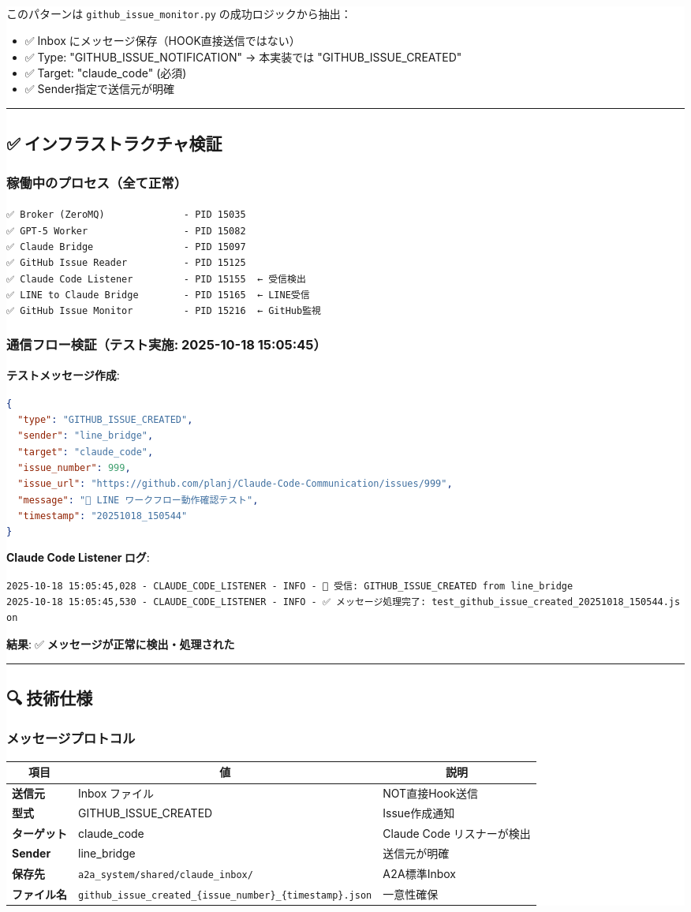 このパターンは `github_issue_monitor.py` の成功ロジックから抽出：
- ✅ Inbox にメッセージ保存（HOOK直接送信ではない）
- ✅ Type: "GITHUB_ISSUE_NOTIFICATION" → 本実装では "GITHUB_ISSUE_CREATED"
- ✅ Target: "claude_code" (必須)
- ✅ Sender指定で送信元が明確

---

## ✅ インフラストラクチャ検証

### 稼働中のプロセス（全て正常）
```
✅ Broker (ZeroMQ)              - PID 15035
✅ GPT-5 Worker                 - PID 15082
✅ Claude Bridge                - PID 15097
✅ GitHub Issue Reader          - PID 15125
✅ Claude Code Listener         - PID 15155  ← 受信検出
✅ LINE to Claude Bridge        - PID 15165  ← LINE受信
✅ GitHub Issue Monitor         - PID 15216  ← GitHub監視
```

### 通信フロー検証（テスト実施: 2025-10-18 15:05:45）

**テストメッセージ作成**:
```json
{
  "type": "GITHUB_ISSUE_CREATED",
  "sender": "line_bridge",
  "target": "claude_code",
  "issue_number": 999,
  "issue_url": "https://github.com/planj/Claude-Code-Communication/issues/999",
  "message": "🧪 LINE ワークフロー動作確認テスト",
  "timestamp": "20251018_150544"
}
```

**Claude Code Listener ログ**:
```
2025-10-18 15:05:45,028 - CLAUDE_CODE_LISTENER - INFO - 📨 受信: GITHUB_ISSUE_CREATED from line_bridge
2025-10-18 15:05:45,530 - CLAUDE_CODE_LISTENER - INFO - ✅ メッセージ処理完了: test_github_issue_created_20251018_150544.json
```

**結果**: ✅ **メッセージが正常に検出・処理された**

---

## 🔍 技術仕様

### メッセージプロトコル

| 項目 | 値 | 説明 |
|------|-----|------|
| **送信元** | Inbox ファイル | NOT直接Hook送信 |
| **型式** | GITHUB_ISSUE_CREATED | Issue作成通知 |
| **ターゲット** | claude_code | Claude Code リスナーが検出 |
| **Sender** | line_bridge | 送信元が明確 |
| **保存先** | `a2a_system/shared/claude_inbox/` | A2A標準Inbox |
| **ファイル名** | `github_issue_created_{issue_number}_{timestamp}.json` | 一意性確保 |
